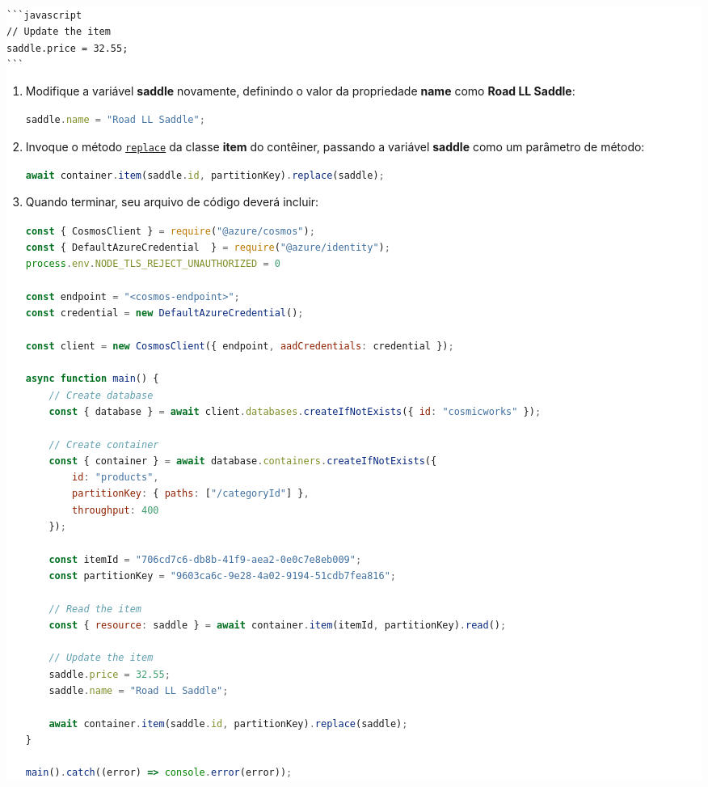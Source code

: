     ```javascript
    // Update the item
    saddle.price = 32.55;
    ```

1. Modifique a variável **saddle** novamente, definindo o valor da propriedade **name** como **Road LL Saddle**:

    ```javascript
    saddle.name = "Road LL Saddle";
    ```

1. Invoque o método [`replace`](https://learn.microsoft.com/javascript/api/%40azure/cosmos/item?view=azure-node-latest#@azure-cosmos-item-replace) da classe **item** do contêiner, passando a variável **saddle** como um parâmetro de método:

    ```javascript
    await container.item(saddle.id, partitionKey).replace(saddle);
    ```

1. Quando terminar, seu arquivo de código deverá incluir:

    ```javascript
    const { CosmosClient } = require("@azure/cosmos");
    const { DefaultAzureCredential  } = require("@azure/identity");
    process.env.NODE_TLS_REJECT_UNAUTHORIZED = 0

    const endpoint = "<cosmos-endpoint>";
    const credential = new DefaultAzureCredential();

    const client = new CosmosClient({ endpoint, aadCredentials: credential });

    async function main() {
        // Create database
        const { database } = await client.databases.createIfNotExists({ id: "cosmicworks" });
            
        // Create container
        const { container } = await database.containers.createIfNotExists({
            id: "products",
            partitionKey: { paths: ["/categoryId"] },
            throughput: 400
        });
    
        const itemId = "706cd7c6-db8b-41f9-aea2-0e0c7e8eb009";
        const partitionKey = "9603ca6c-9e28-4a02-9194-51cdb7fea816";
    
        // Read the item
        const { resource: saddle } = await container.item(itemId, partitionKey).read();

        // Update the item
        saddle.price = 32.55;
        saddle.name = "Road LL Saddle";
    
        await container.item(saddle.id, partitionKey).replace(saddle);
    }
    
    main().catch((error) => console.error(error));
    ```


[code.visualstudio.com/docs/getstarted]: https://code.visualstudio.com/docs/getstarted/tips-and-tricks
[npmjs.com/package/@azure/cosmos]: https://www.npmjs.com/package/@azure/cosmos
[npmjs.com/package/@azure/identity]: https://www.npmjs.com/package/@azure/identity